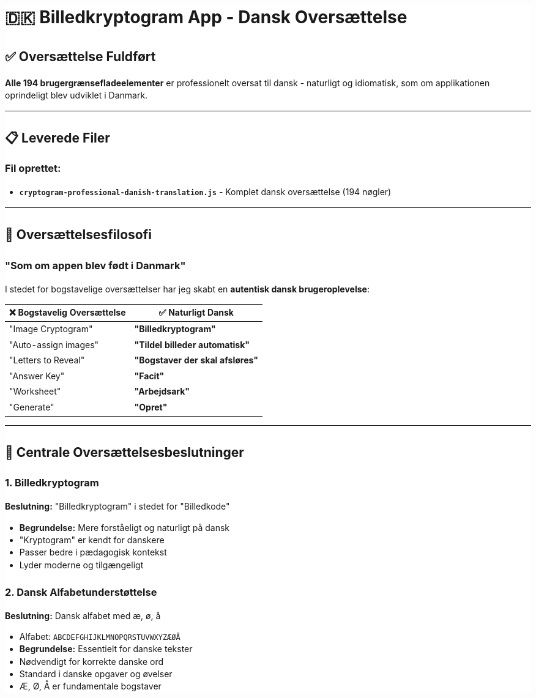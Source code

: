 # 🇩🇰 Billedkryptogram App - Dansk Oversættelse

## ✅ Oversættelse Fuldført

**Alle 194 brugergrænsefladeelementer** er professionelt oversat til dansk - naturligt og idiomatisk, som om applikationen oprindeligt blev udviklet i Danmark.

---

## 📋 Leverede Filer

### Fil oprettet:
- **`cryptogram-professional-danish-translation.js`** - Komplet dansk oversættelse (194 nøgler)

---

## 🎯 Oversættelsesfilosofi

### "Som om appen blev født i Danmark"

I stedet for bogstavelige oversættelser har jeg skabt en **autentisk dansk brugeroplevelse**:

| ❌ Bogstavelig Oversættelse | ✅ Naturligt Dansk |
|---------------------------|---------------------|
| "Image Cryptogram" | **"Billedkryptogram"** |
| "Auto-assign images" | **"Tildel billeder automatisk"** |
| "Letters to Reveal" | **"Bogstaver der skal afsløres"** |
| "Answer Key" | **"Facit"** |
| "Worksheet" | **"Arbejdsark"** |
| "Generate" | **"Opret"** |

---

## 🔑 Centrale Oversættelsesbeslutninger

### 1. Billedkryptogram
**Beslutning:** "Billedkryptogram" i stedet for "Billedkode"
- **Begrundelse:** Mere forståeligt og naturligt på dansk
- "Kryptogram" er kendt for danskere
- Passer bedre i pædagogisk kontekst
- Lyder moderne og tilgængeligt

### 2. Dansk Alfabetunderstøttelse
**Beslutning:** Dansk alfabet med æ, ø, å
- Alfabet: `ABCDEFGHIJKLMNOPQRSTUVWXYZÆØÅ`
- **Begrundelse:** Essentielt for danske tekster
- Nødvendigt for korrekte danske ord
- Standard i danske opgaver og øvelser
- Æ, Ø, Å er fundamentale bogstaver
